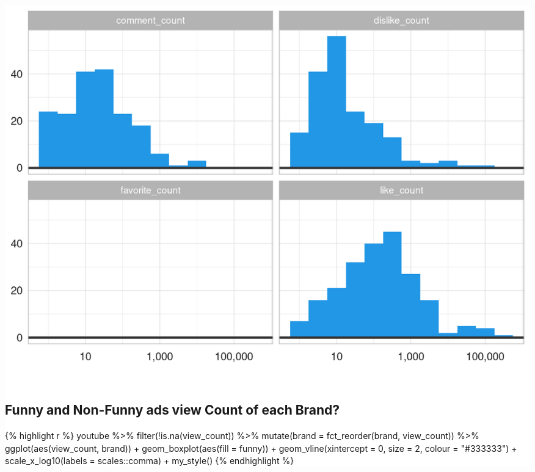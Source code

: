 ![center](/figs/2021-03-02-superbowl-commercials/unnamed-chunk-6-1.png)


## Funny and Non-Funny ads view Count of each Brand?


{% highlight r %}
youtube %>%
  filter(!is.na(view_count)) %>%
  mutate(brand = fct_reorder(brand, view_count)) %>%
  ggplot(aes(view_count, brand)) +
  geom_boxplot(aes(fill = funny)) +
  geom_vline(xintercept = 0, size = 2, colour = "#333333") +
  scale_x_log10(labels = scales::comma) +
  my_style()
{% endhighlight %}
